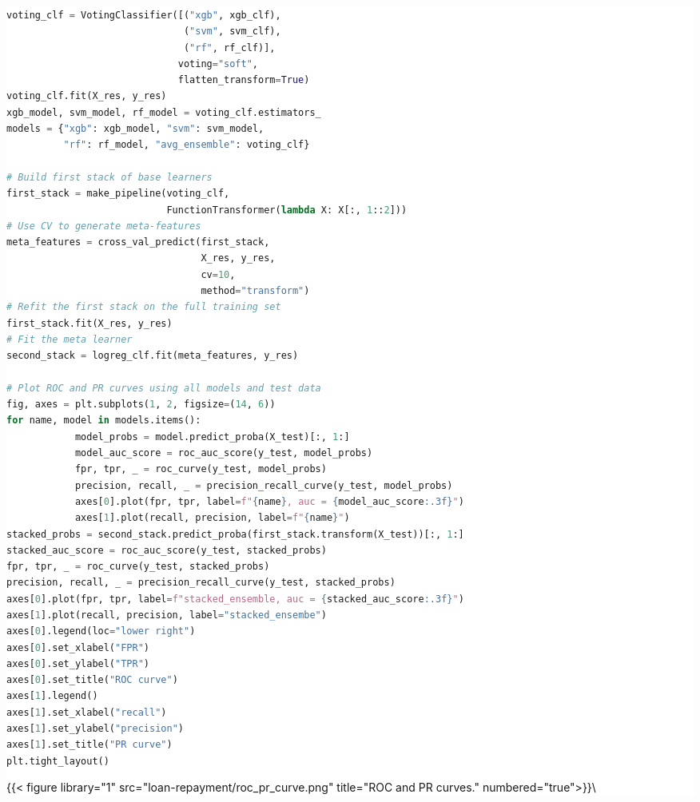 ```python
voting_clf = VotingClassifier([("xgb", xgb_clf),
                               ("svm", svm_clf),
                               ("rf", rf_clf)],
                              voting="soft",
                              flatten_transform=True)
voting_clf.fit(X_res, y_res)
xgb_model, svm_model, rf_model = voting_clf.estimators_
models = {"xgb": xgb_model, "svm": svm_model,
          "rf": rf_model, "avg_ensemble": voting_clf}

# Build first stack of base learners
first_stack = make_pipeline(voting_clf,
                            FunctionTransformer(lambda X: X[:, 1::2]))
# Use CV to generate meta-features
meta_features = cross_val_predict(first_stack,
                                  X_res, y_res,
                                  cv=10,
                                  method="transform")
# Refit the first stack on the full training set
first_stack.fit(X_res, y_res)
# Fit the meta learner
second_stack = logreg_clf.fit(meta_features, y_res)

# Plot ROC and PR curves using all models and test data
fig, axes = plt.subplots(1, 2, figsize=(14, 6))
for name, model in models.items():
            model_probs = model.predict_proba(X_test)[:, 1:]
            model_auc_score = roc_auc_score(y_test, model_probs)
            fpr, tpr, _ = roc_curve(y_test, model_probs)
            precision, recall, _ = precision_recall_curve(y_test, model_probs)
            axes[0].plot(fpr, tpr, label=f"{name}, auc = {model_auc_score:.3f}")
            axes[1].plot(recall, precision, label=f"{name}")
stacked_probs = second_stack.predict_proba(first_stack.transform(X_test))[:, 1:]
stacked_auc_score = roc_auc_score(y_test, stacked_probs)
fpr, tpr, _ = roc_curve(y_test, stacked_probs)
precision, recall, _ = precision_recall_curve(y_test, stacked_probs)
axes[0].plot(fpr, tpr, label=f"stacked_ensemble, auc = {stacked_auc_score:.3f}")
axes[1].plot(recall, precision, label="stacked_ensembe")
axes[0].legend(loc="lower right")
axes[0].set_xlabel("FPR")
axes[0].set_ylabel("TPR")
axes[0].set_title("ROC curve")
axes[1].legend()
axes[1].set_xlabel("recall")
axes[1].set_ylabel("precision")
axes[1].set_title("PR curve")
plt.tight_layout()
```

{{< figure library="1" src="loan-repayment/roc_pr_curve.png" title="ROC and PR curves." numbered="true">}}\
